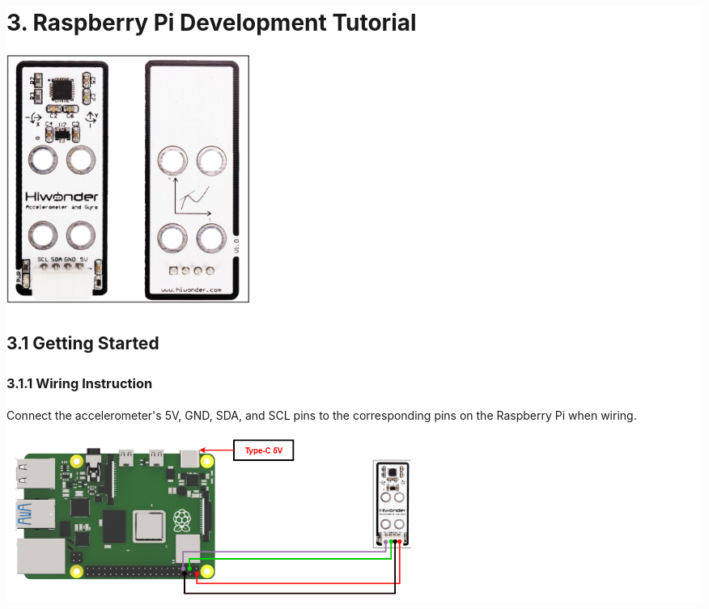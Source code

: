 # 3. Raspberry Pi Development Tutorial

<img class="common_img" src="../_static/media/chapter_1/section_3/media/image3.png" style="width:300px" />

## 3.1 Getting Started

### 3.1.1 Wiring Instruction

Connect the accelerometer's 5V, GND, SDA, and SCL pins to the corresponding pins on the Raspberry Pi when wiring.

<img class="common_img" src="../_static/media/chapter_1/section_3/media/image4.png" style="width:500px"  />

